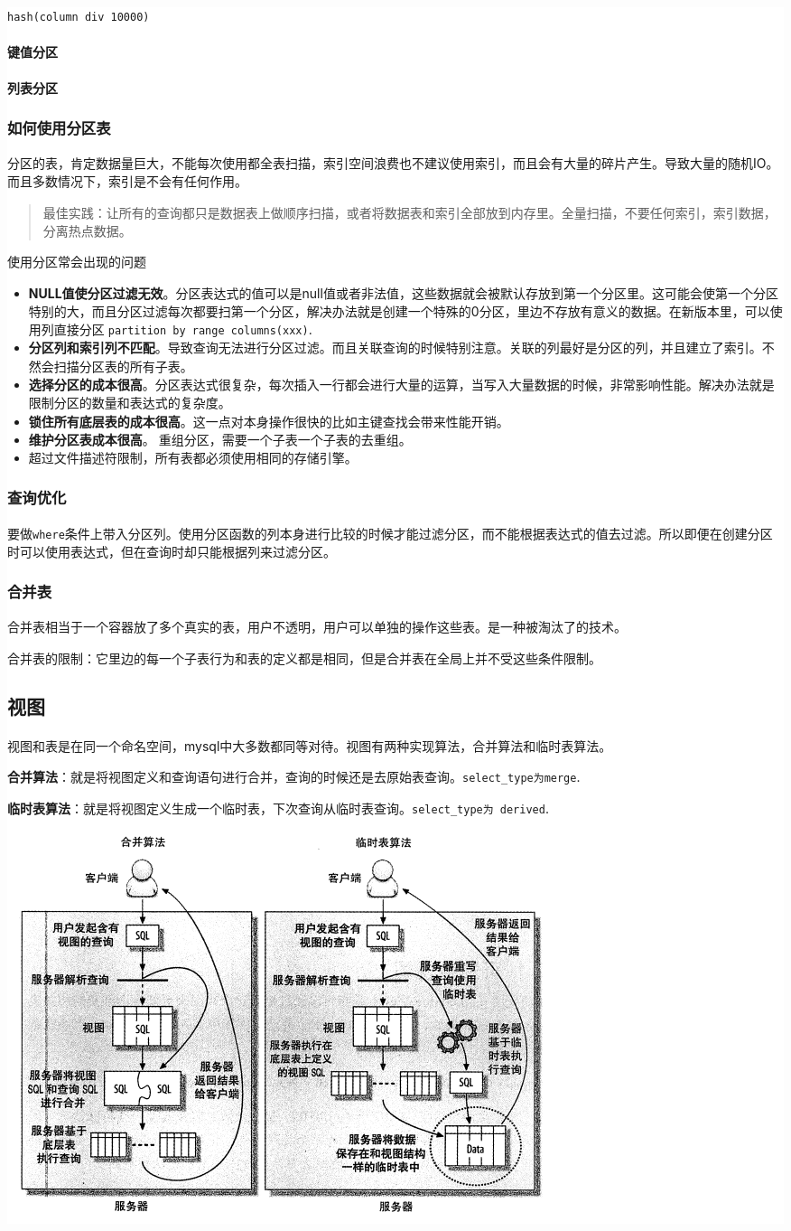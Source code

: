 `hash(column div 10000)`

#### 键值分区

#### 列表分区

### 如何使用分区表

分区的表，肯定数据量巨大，不能每次使用都全表扫描，索引空间浪费也不建议使用索引，而且会有大量的碎片产生。导致大量的随机IO。而且多数情况下，索引是不会有任何作用。

> 最佳实践：让所有的查询都只是数据表上做顺序扫描，或者将数据表和索引全部放到内存里。全量扫描，不要任何索引，索引数据，分离热点数据。

使用分区常会出现的问题

* **NULL值使分区过滤无效**。分区表达式的值可以是null值或者非法值，这些数据就会被默认存放到第一个分区里。这可能会使第一个分区特别的大，而且分区过滤每次都要扫第一个分区，解决办法就是创建一个特殊的0分区，里边不存放有意义的数据。在新版本里，可以使用列直接分区 `partition by range columns(xxx)`.
* **分区列和索引列不匹配**。导致查询无法进行分区过滤。而且关联查询的时候特别注意。关联的列最好是分区的列，并且建立了索引。不然会扫描分区表的所有子表。
* **选择分区的成本很高**。分区表达式很复杂，每次插入一行都会进行大量的运算，当写入大量数据的时候，非常影响性能。解决办法就是限制分区的数量和表达式的复杂度。
* **锁住所有底层表的成本很高**。这一点对本身操作很快的比如主键查找会带来性能开销。
* **维护分区表成本很高**。 重组分区，需要一个子表一个子表的去重组。
* 超过文件描述符限制，所有表都必须使用相同的存储引擎。

### 查询优化

要做`where`条件上带入分区列。使用分区函数的列本身进行比较的时候才能过滤分区，而不能根据表达式的值去过滤。所以即便在创建分区时可以使用表达式，但在查询时却只能根据列来过滤分区。

### 合并表

合并表相当于一个容器放了多个真实的表，用户不透明，用户可以单独的操作这些表。是一种被淘汰了的技术。

合并表的限制：它里边的每一个子表行为和表的定义都是相同，但是合并表在全局上并不受这些条件限制。

## 视图

视图和表是在同一个命名空间，mysql中大多数都同等对待。视图有两种实现算法，合并算法和临时表算法。

**合并算法**：就是将视图定义和查询语句进行合并，查询的时候还是去原始表查询。`select_type为merge`.

**临时表算法**：就是将视图定义生成一个临时表，下次查询从临时表查询。`select_type为 derived`.

![image-20200422161940325](mysql-笔记.assets/image-20200422161940325.png)
